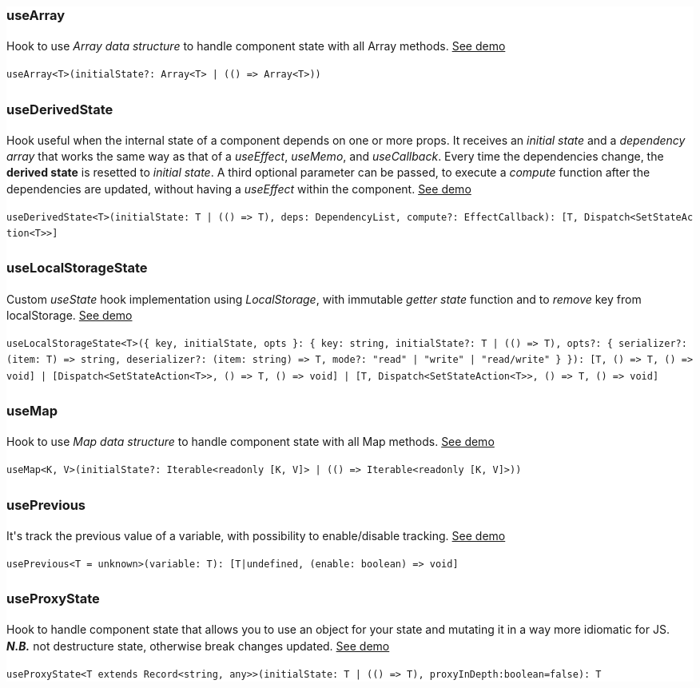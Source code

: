 ### useArray

Hook to use _Array data structure_ to handle component state with all Array methods. [See demo](https://ndriadev.github.io/react-tools/#/hooks/state/useArray)
```tsx
useArray<T>(initialState?: Array<T> | (() => Array<T>))
```

### useDerivedState

Hook useful when the internal state of a component depends on one or more props. It receives an _initial state_ and a _dependency array_ that works the same way as that of a _useEffect_, _useMemo_, and _useCallback_. Every time the dependencies change, the __derived state__ is resetted to _initial state_. A third optional parameter can be passed, to execute a _compute_ function after the dependencies are updated, without having a _useEffect_ within the component. [See demo](https://ndriadev.github.io/react-tools/#/hooks/state/useDerivedState)
```tsx
useDerivedState<T>(initialState: T | (() => T), deps: DependencyList, compute?: EffectCallback): [T, Dispatch<SetStateAction<T>>]
```

### useLocalStorageState

Custom _useState_ hook implementation using _LocalStorage_, with immutable _getter state_ function and to _remove_ key from localStorage. [See demo](https://ndriadev.github.io/react-tools/#/hooks/state/useLocalStorageState)
```tsx
useLocalStorageState<T>({ key, initialState, opts }: { key: string, initialState?: T | (() => T), opts?: { serializer?: (item: T) => string, deserializer?: (item: string) => T, mode?: "read" | "write" | "read/write" } }): [T, () => T, () => void] | [Dispatch<SetStateAction<T>>, () => T, () => void] | [T, Dispatch<SetStateAction<T>>, () => T, () => void]
```

### useMap

Hook to use _Map data structure_ to handle component state with all Map methods. [See demo](https://ndriadev.github.io/react-tools/#/hooks/state/useMap)
```tsx
useMap<K, V>(initialState?: Iterable<readonly [K, V]> | (() => Iterable<readonly [K, V]>))
```

### usePrevious

It's track the previous value of a variable, with possibility to enable/disable tracking. [See demo](https://ndriadev.github.io/react-tools/#/hooks/state/usePrevious)
```tsx
usePrevious<T = unknown>(variable: T): [T|undefined, (enable: boolean) => void]
```

### useProxyState

Hook to handle component state that allows you to use an object for your state and mutating it in a way more idiomatic for JS. __*N.B.*__ not destructure state, otherwise break changes updated. [See demo](https://ndriadev.github.io/react-tools/#/hooks/state/useProxyState)
```tsx
useProxyState<T extends Record<string, any>>(initialState: T | (() => T), proxyInDepth:boolean=false): T
```
